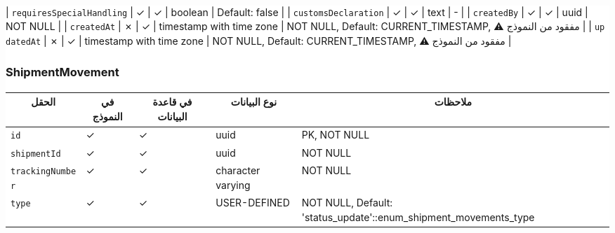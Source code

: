 | `requiresSpecialHandling` | ✓ | ✓ | boolean | Default: false |
| `customsDeclaration` | ✓ | ✓ | text | - |
| `createdBy` | ✓ | ✓ | uuid | NOT NULL |
| `createdAt` | ✗ | ✓ | timestamp with time zone | NOT NULL, Default: CURRENT_TIMESTAMP, ⚠️ مفقود من النموذج |
| `updatedAt` | ✗ | ✓ | timestamp with time zone | NOT NULL, Default: CURRENT_TIMESTAMP, ⚠️ مفقود من النموذج |

### ShipmentMovement

| الحقل | في النموذج | في قاعدة البيانات | نوع البيانات | ملاحظات |
|-------|------------|-------------------|--------------|----------|
| `id` | ✓ | ✓ | uuid | PK, NOT NULL |
| `shipmentId` | ✓ | ✓ | uuid | NOT NULL |
| `trackingNumber` | ✓ | ✓ | character varying | NOT NULL |
| `type` | ✓ | ✓ | USER-DEFINED | NOT NULL, Default: 'status_update'::enum_shipment_movements_type |
